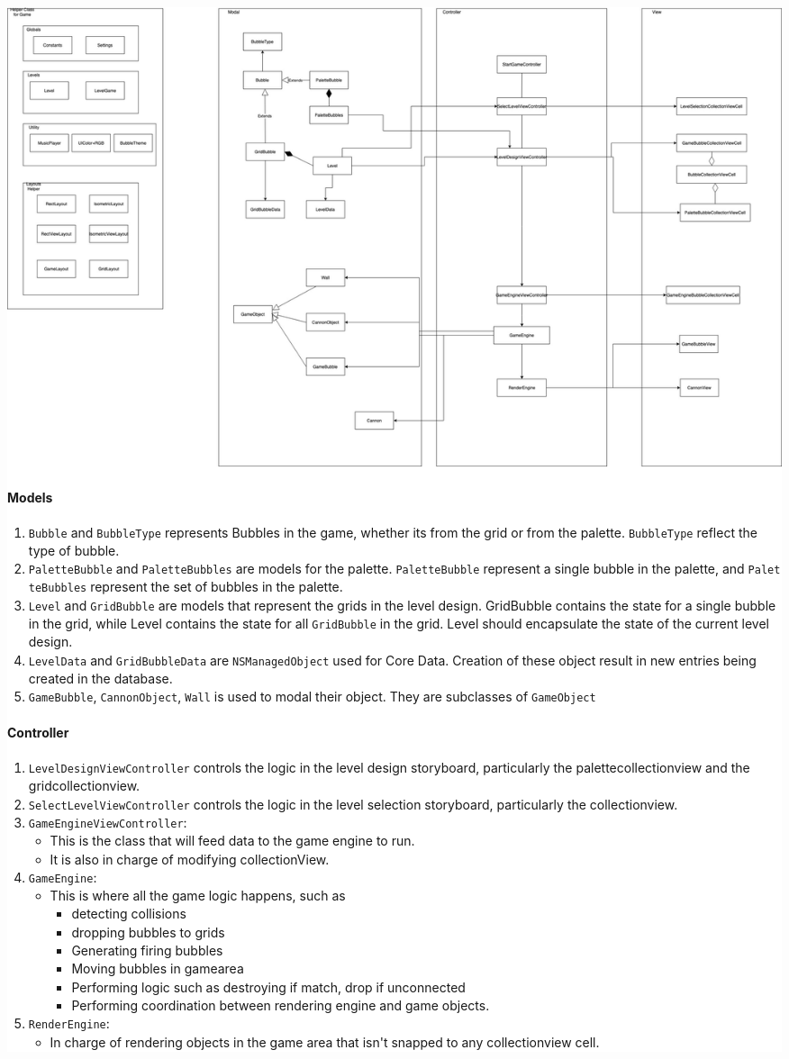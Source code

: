 ![Class Diagram](class-diagram.jpg)

#### Models

1. `Bubble` and `BubbleType` represents Bubbles in the game, whether its from the grid or from the palette. `BubbleType` reflect the type of bubble.
2. `PaletteBubble` and `PaletteBubbles` are models for the palette. `PaletteBubble` represent a single bubble in the palette, and `PaletteBubbles` represent the set of bubbles in the palette.
3. `Level` and `GridBubble` are models that represent the grids in the level design. GridBubble contains the state for a single bubble in the grid, while Level contains the state for all `GridBubble` in the grid. Level should encapsulate the state of the current level design. 
4. `LevelData` and `GridBubbleData` are `NSManagedObject` used for Core Data. Creation of these object result in new entries being created in the database.
5. `GameBubble`, `CannonObject`, `Wall` is used to modal their object. They are subclasses of `GameObject`
#### Controller

1. `LevelDesignViewController` controls the logic in the level design storyboard, particularly the palettecollectionview and the gridcollectionview.
2. `SelectLevelViewController` controls the logic in the level selection storyboard, particularly the collectionview.
3. `GameEngineViewController`: 
    - This is the class that will feed data to the game engine to run. 
    - It is also in charge of modifying collectionView.
4. `GameEngine`: 
    - This is where all the game logic happens, such as 
        - detecting collisions
        - dropping bubbles to grids
        - Generating firing bubbles
        - Moving bubbles in gamearea
        - Performing logic such as destroying if match, drop if unconnected
        - Performing coordination between rendering engine and game objects.
5. `RenderEngine`:
    - In charge of rendering objects in the game area that isn't snapped to any collectionview cell.
